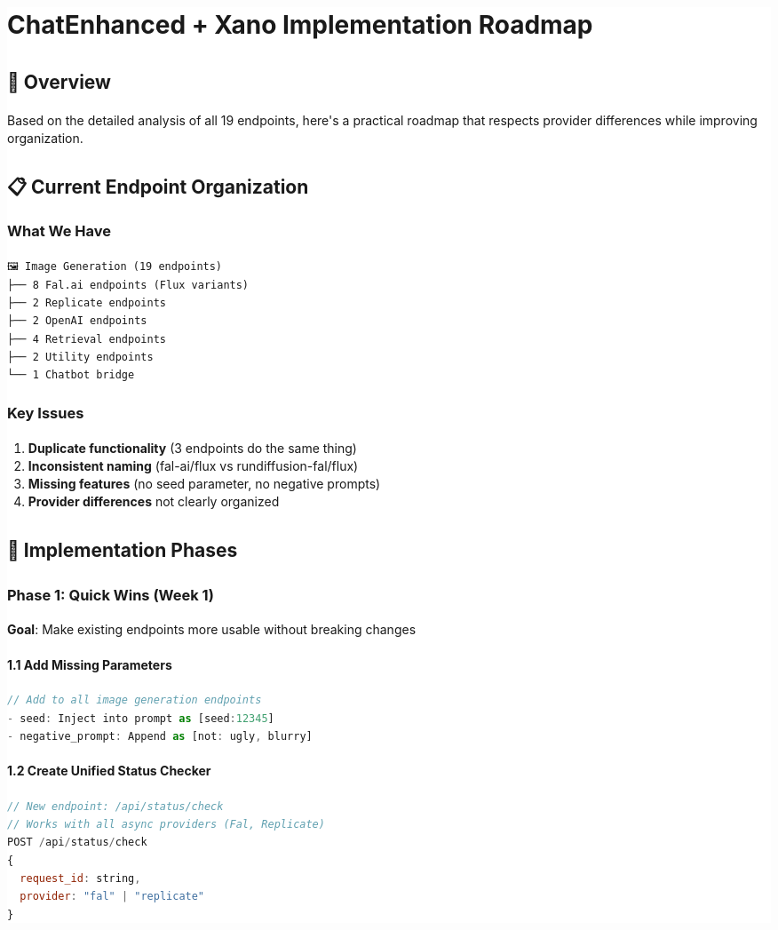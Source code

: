 # ChatEnhanced + Xano Implementation Roadmap

## 🎯 Overview

Based on the detailed analysis of all 19 endpoints, here's a practical roadmap that respects provider differences while improving organization.

## 📋 Current Endpoint Organization

### What We Have
```
🖼️ Image Generation (19 endpoints)
├── 8 Fal.ai endpoints (Flux variants)
├── 2 Replicate endpoints
├── 2 OpenAI endpoints
├── 4 Retrieval endpoints
├── 2 Utility endpoints
└── 1 Chatbot bridge
```

### Key Issues
1. **Duplicate functionality** (3 endpoints do the same thing)
2. **Inconsistent naming** (fal-ai/flux vs rundiffusion-fal/flux)
3. **Missing features** (no seed parameter, no negative prompts)
4. **Provider differences** not clearly organized

## 🚀 Implementation Phases

### Phase 1: Quick Wins (Week 1)
**Goal**: Make existing endpoints more usable without breaking changes

#### 1.1 Add Missing Parameters
```javascript
// Add to all image generation endpoints
- seed: Inject into prompt as [seed:12345]
- negative_prompt: Append as [not: ugly, blurry]
```

#### 1.2 Create Unified Status Checker
```javascript
// New endpoint: /api/status/check
// Works with all async providers (Fal, Replicate)
POST /api/status/check
{
  request_id: string,
  provider: "fal" | "replicate"
}
```
